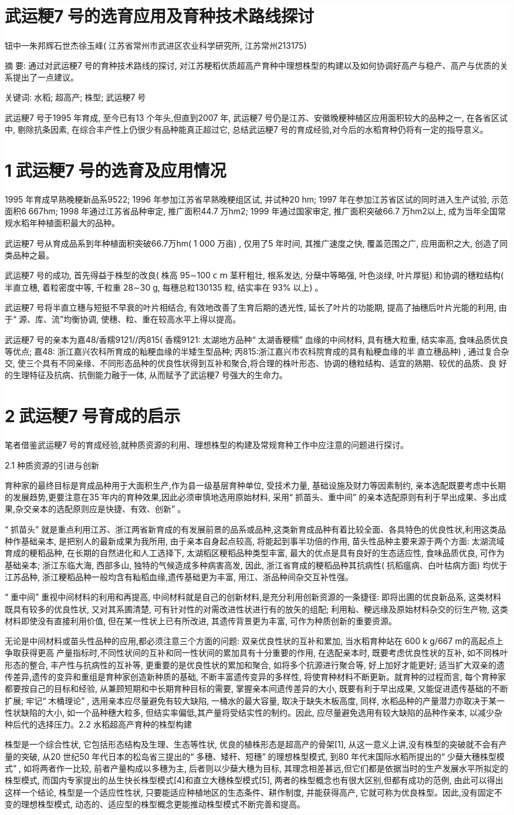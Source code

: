 # 武运粳7 号的选育应用及育种技术路线探讨

钮中一朱邦辉石世杰徐玉峰( 江苏省常州市武进区农业科学研究所, 江苏常州213175)

摘 要: 通过对武运粳7 号的育种技术路线的探讨, 对江苏粳稻优质超高产育种中理想株型的构建以及如何协调好高产与稳产、高产与优质的关系提出了一点建议。

关键词: 水稻; 超高产; 株型; 武运粳7 号

武运粳7 号于1995 年育成, 至今已有13 个年头,但直到2007 年, 武运粳7 号仍是江苏、安徽晚粳种植区应用面积较大的品种之一, 在各省区试中, 剔除抗条因素, 在综合丰产性上仍很少有品种能真正超过它, 总结武运粳7 号的育成经验,对今后的水稻育种仍将有一定的指导意义。

# 1 武运粳7 号的选育及应用情况

1995 年育成早熟晚粳新品系9522; 1996 年参加江苏省早熟晚粳组区试, 并试种20 hm; 1997 年在参加江苏省区试的同时进入生产试验, 示范面积6 667hm; 1998 年通过江苏省品种审定, 推广面积44.7 万hm2; 1999 年通过国家审定, 推广面积突破66.7 万hm2以上, 成为当年全国常规水稻年种植面积最大的品种。

武运粳7 号从育成品系到年种植面积突破66.7万hm( 1 000 万亩) , 仅用了5 年时间, 其推广速度之快, 覆盖范围之广, 应用面积之大, 创造了同类品种之最。

武运粳7 号的成功, 首先得益于株型的改良( 株高 95∼100 𝖼 𝗆 茎秆粗壮, 根系发达, 分蘖中等略强, 叶色淡绿, 叶片厚挺) 和协调的穗粒结构( 半直立穗, 着粒密度中等, 千粒重 28∼30 g, 每穗总粒1301̃35 粒, 结实率在 93% 以上) 。

武运粳7 号将半直立穗与短挺不早衰的叶片相结合, 有效地改善了生育后期的透光性, 延长了叶片的功能期, 提高了抽穗后叶片光能的利用, 由于“ 源、库、流”均衡协调, 使穗、粒、重在较高水平上得以提高。

武运粳7 号的亲本为嘉48/香糯9121//丙815( 香糯9121: 太湖地方品种“ 太湖香粳糯” 血缘的中间材料, 具有穗大粒重, 结实率高, 食味品质优良等优点; 嘉48: 浙江嘉兴农科所育成的籼粳血缘的半矮生型品种; 丙815:浙江嘉兴市农科院育成的具有籼粳血缘的半 直立穗品种) , 通过复合杂交, 使三个具有不同亲缘、不同形态品种的优良性状得到互补和聚合,将合理的株叶形态、协调的穗粒结构、适宜的熟期、较优的品质、良 好的生理特征及抗病、抗倒能力融于一体, 从而赋予了武运粳7 号强大的生命力。

# 2 武运粳7 号育成的启示

笔者借鉴武运粳7 号的育成经验,就种质资源的利用、理想株型的构建及常规育种工作中应注意的问题进行探讨。

2.1 种质资源的引进与创新

育种家的最终目标是育成品种用于大面积生产,作为县一级基层育种单位, 受技术力量, 基础设施及财力等因素制约, 亲本选配既要考虑中长期的发展趋势,更要注意在35̃ 年内的育种效果,因此必须审慎地选用原始材料, 采用“ 抓苗头、重中间” 的亲本选配原则有利于早出成果、多出成果,杂交亲本的选配原则应是快捷、有效、创新” 。

“ 抓苗头” 就是重点利用江苏、浙江两省新育成的有发展前景的品系或品种,这类新育成品种有着比较全面、各具特色的优良性状,利用这类品种作基础亲本, 是把别人的最新成果为我所用, 由于亲本自身起点较高, 将能起到事半功倍的作用, 苗头性品种主要来源于两个方面: 太湖流域育成的粳稻品种, 在长期的自然进化和人工选择下, 太湖稻区粳稻品种类型丰富, 最大的优点是具有良好的生态适应性, 食味品质优良, 可作为基础亲本; 浙江东临大海, 西部多山, 独特的气候造成多种病害高发, 因此, 浙江省育成的粳稻品种其抗病性( 抗稻瘟病、白叶枯病方面) 均优于江苏品种, 浙江粳稻品种一般均含有籼稻血缘,遗传基础更为丰富, 用江、浙品种间杂交互补性强。

“ 重中间” 重视中间材料的利用和再提高, 中间材料就是自己的创新材料,是充分利用创新资源的一条捷径: 即将出圃的优良新品系, 这类材料既具有较多的优良性状, 又对其系圃清楚, 可有针对性的对需改进性状进行有的放矢的组配; 利用籼、粳远缘及原始材料杂交的衍生产物, 这类材料即使没有直接利用价值, 但在某一性状上已有所改进, 其遗传背景更为丰富, 可作为种质创新的重要资源。

无论是中间材料或苗头性品种的应用,都必须注意三个方面的问题: 双亲优良性状的互补和累加, 当水稻育种站在 600 𝗄 𝗀/667 m的高起点上争取获得更高 产量指标时,不同性状间的互补和同一性状间的累加具有十分重要的作用, 在选配亲本时, 既要考虑优良性状的互补, 如不同株叶形态的整合, 丰产性与抗病性的互补等, 更重要的是优良性状的累加和聚合, 如将多个抗源进行聚合等, 好上加好才能更好; 适当扩大双亲的遗传差异,遗传的变异和重组是育种家创造新种质的基础, 不断丰富遗传变异的多样性, 将使育种材料不断更新。就育种的过程而言, 每个育种家都要按自己的目标和经验, 从兼顾短期和中长期育种目标的需要, 掌握亲本间遗传差异的大小, 既要有利于早出成果, 又能促进遗传基础的不断扩展; 牢记“ 木桶理论” , 选用亲本应尽量避免有较大缺陷, 一桶水的最大容量, 取决于缺失木板高度, 同样, 水稻品种的产量潜力亦取决于某一性状缺陷的大小, 如一个品种穗大粒多, 但结实率偏低,其产量将受结实性的制约。因此, 应尽量避免选用有较大缺陷的品种作亲本, 以减少杂种后代的选择压力。2.2 水稻超高产育种的株型构建

株型是一个综合性状, 它包括形态结构及生理、生态等性状, 优良的植株形态是超高产的骨架[1], 从这一意义上讲,没有株型的突破就不会有产量的突破, 从20 世纪50 年代日本的松岛省三提出的“ 多穗、矮秆、短穗” 的理想株型模式, 到80 年代末国际水稻所提出的“ 少蘖大穗株型模式” , 如将两者作一比较, 前者产量构成以多穗为主, 后者则以少蘖大穗为目标, 其理念相差甚远,但它们都是依据当时的生产发展水平所拟定的株型模式, 而国内专家提出的丛生快长株型模式[4]和直立大穗株型模式[5], 两者的株型概念也有很大区别,但都有成功的范例, 由此可以得出这样一个结论, 株型是一个适应性性状, 只要能适应种植地区的生态条件、耕作制度, 并能获得高产, 它就可称为优良株型。因此,没有固定不变的理想株型模式, 动态的、适应型的株型概念更能推动株型模式不断完善和提高。
